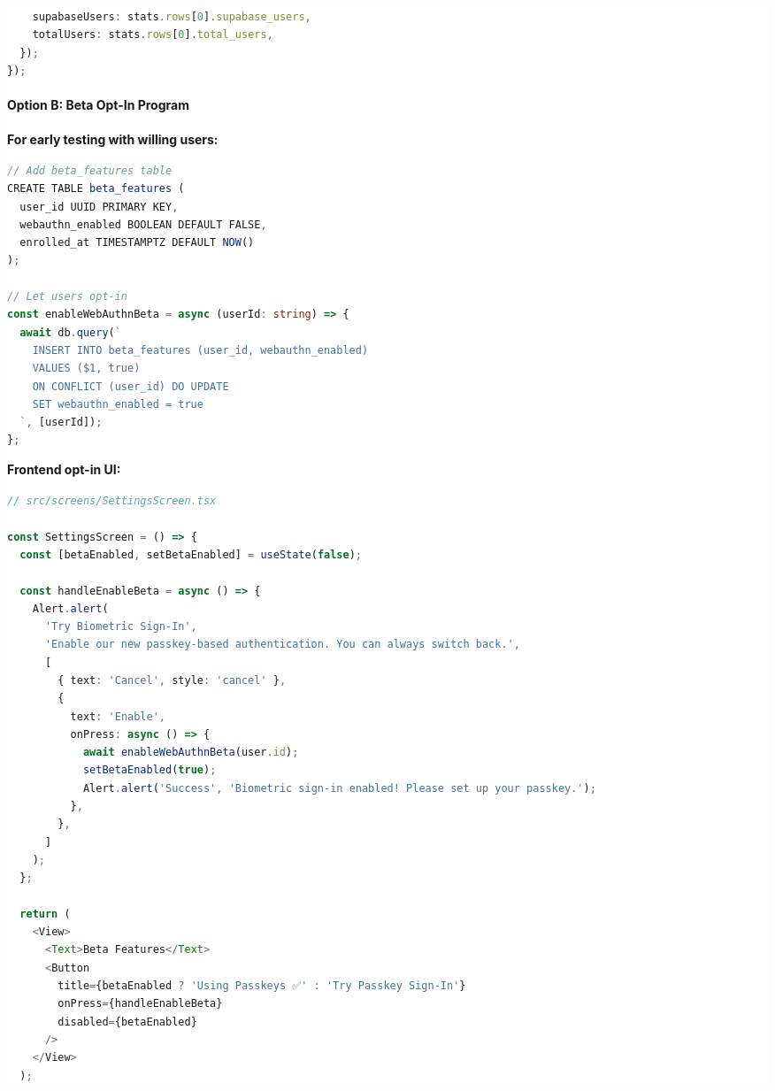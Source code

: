 ```typescript
    supabaseUsers: stats.rows[0].supabase_users,
    totalUsers: stats.rows[0].total_users,
  });
});
```

#### **Option B: Beta Opt-In Program**

**For early testing with willing users:**

```typescript
// Add beta_features table
CREATE TABLE beta_features (
  user_id UUID PRIMARY KEY,
  webauthn_enabled BOOLEAN DEFAULT FALSE,
  enrolled_at TIMESTAMPTZ DEFAULT NOW()
);

// Let users opt-in
const enableWebAuthnBeta = async (userId: string) => {
  await db.query(`
    INSERT INTO beta_features (user_id, webauthn_enabled)
    VALUES ($1, true)
    ON CONFLICT (user_id) DO UPDATE
    SET webauthn_enabled = true
  `, [userId]);
};
```

**Frontend opt-in UI:**

```typescript
// src/screens/SettingsScreen.tsx

const SettingsScreen = () => {
  const [betaEnabled, setBetaEnabled] = useState(false);
  
  const handleEnableBeta = async () => {
    Alert.alert(
      'Try Biometric Sign-In',
      'Enable our new passkey-based authentication. You can always switch back.',
      [
        { text: 'Cancel', style: 'cancel' },
        {
          text: 'Enable',
          onPress: async () => {
            await enableWebAuthnBeta(user.id);
            setBetaEnabled(true);
            Alert.alert('Success', 'Biometric sign-in enabled! Please set up your passkey.');
          },
        },
      ]
    );
  };
  
  return (
    <View>
      <Text>Beta Features</Text>
      <Button
        title={betaEnabled ? 'Using Passkeys ✅' : 'Try Passkey Sign-In'}
        onPress={handleEnableBeta}
        disabled={betaEnabled}
      />
    </View>
  );
```